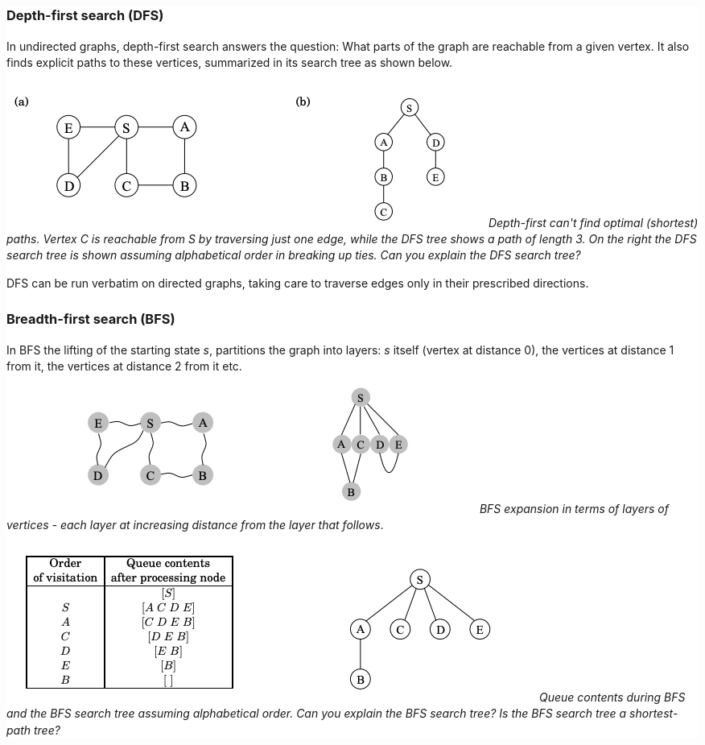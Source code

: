 
### Depth-first search (DFS)

In undirected graphs, depth-first search answers the question: What parts of the graph are reachable from a given vertex. 
It also finds explicit paths to these vertices, summarized in its search tree as shown below.

![depth-first](images/depth-first.png#center)
*Depth-first can't find optimal (shortest) paths. Vertex C is reachable from S by traversing just one edge, while the DFS tree
shows a path of length 3. On the right the DFS search tree is shown assuming alphabetical order in breaking up ties. Can you explain the DFS search tree?*

DFS can be run verbatim on directed graphs, taking care to traverse edges only in their prescribed directions.

### Breadth-first search (BFS)

In BFS the lifting of the starting state $s$, partitions the graph into layers: $s$ itself (vertex at distance 0), the vertices at distance 1 from it, the vertices at distance 2 from it etc. 

![breadth-first](images/breadth-first.png#center)
*BFS expansion in terms of layers of vertices - each layer at increasing distance from the layer that follows*. 

![breadth-first-2](images/breadth-first-2.png#center)
*Queue contents during BFS and the BFS search tree assuming alphabetical order. Can you explain the BFS search tree? Is the BFS search tree a shortest-path tree?* 
 
